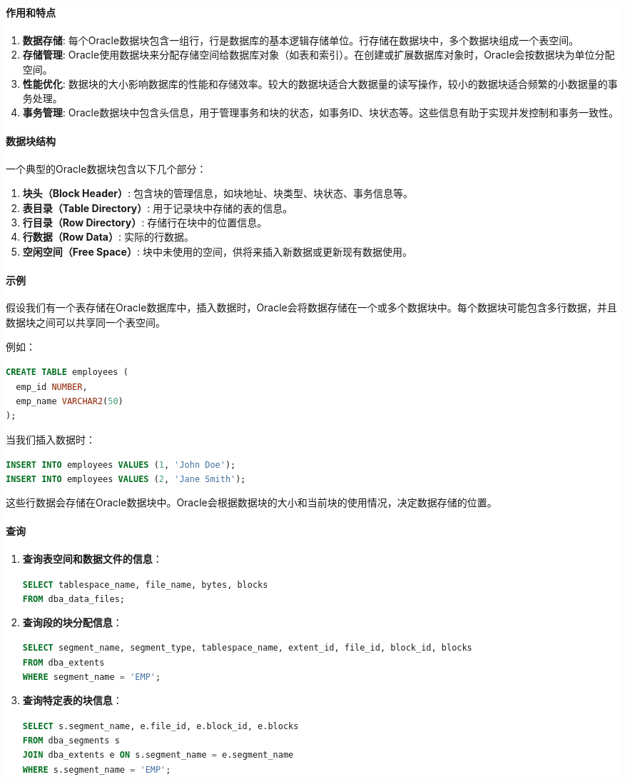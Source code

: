 
#### 作用和特点

1. **数据存储**: 每个Oracle数据块包含一组行，行是数据库的基本逻辑存储单位。行存储在数据块中，多个数据块组成一个表空间。
2. **存储管理**: Oracle使用数据块来分配存储空间给数据库对象（如表和索引）。在创建或扩展数据库对象时，Oracle会按数据块为单位分配空间。
3. **性能优化**: 数据块的大小影响数据库的性能和存储效率。较大的数据块适合大数据量的读写操作，较小的数据块适合频繁的小数据量的事务处理。
4. **事务管理**: Oracle数据块中包含头信息，用于管理事务和块的状态，如事务ID、块状态等。这些信息有助于实现并发控制和事务一致性。

#### 数据块结构

一个典型的Oracle数据块包含以下几个部分：

1. **块头（Block Header）**: 包含块的管理信息，如块地址、块类型、块状态、事务信息等。
2. **表目录（Table Directory）**: 用于记录块中存储的表的信息。
3. **行目录（Row Directory）**: 存储行在块中的位置信息。
4. **行数据（Row Data）**: 实际的行数据。
5. **空闲空间（Free Space）**: 块中未使用的空间，供将来插入新数据或更新现有数据使用。

#### 示例

假设我们有一个表存储在Oracle数据库中，插入数据时，Oracle会将数据存储在一个或多个数据块中。每个数据块可能包含多行数据，并且数据块之间可以共享同一个表空间。

例如：

```sql
CREATE TABLE employees (
  emp_id NUMBER,
  emp_name VARCHAR2(50)
);
```

当我们插入数据时：

```sql
INSERT INTO employees VALUES (1, 'John Doe');
INSERT INTO employees VALUES (2, 'Jane Smith');
```

这些行数据会存储在Oracle数据块中。Oracle会根据数据块的大小和当前块的使用情况，决定数据存储的位置。

#### 查询

1. **查询表空间和数据文件的信息**：
   
   ```sql
   SELECT tablespace_name, file_name, bytes, blocks
   FROM dba_data_files;
   ```
   
2. **查询段的块分配信息**：
   ```sql
   SELECT segment_name, segment_type, tablespace_name, extent_id, file_id, block_id, blocks
   FROM dba_extents
   WHERE segment_name = 'EMP';
   ```

3. **查询特定表的块信息**：
   ```sql
   SELECT s.segment_name, e.file_id, e.block_id, e.blocks
   FROM dba_segments s
   JOIN dba_extents e ON s.segment_name = e.segment_name
   WHERE s.segment_name = 'EMP';
   ```
